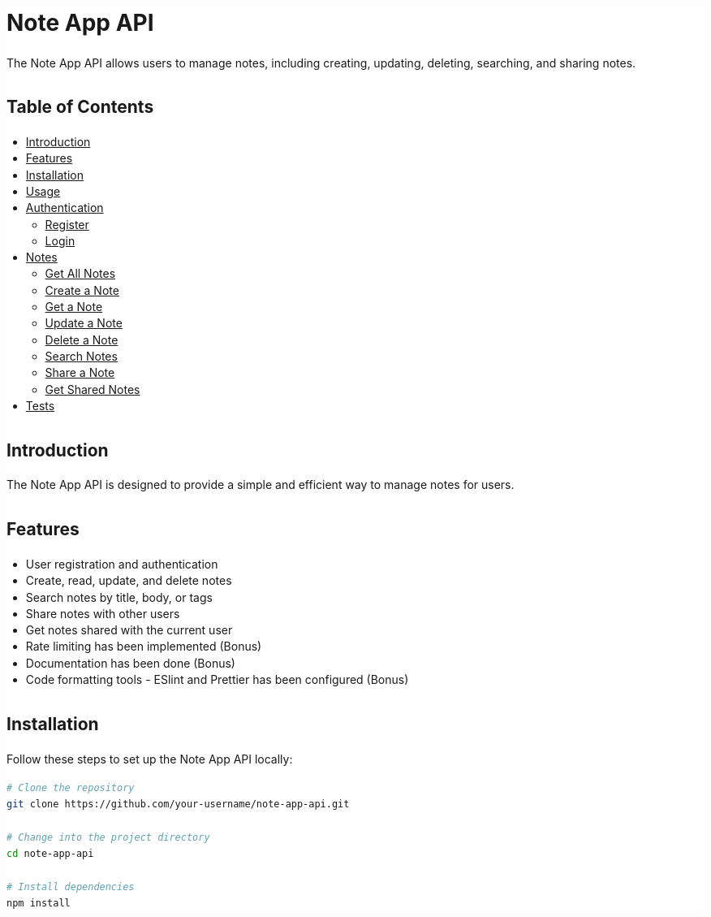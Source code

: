 # Note App API

The Note App API allows users to manage notes, including creating, updating, deleting, searching, and sharing notes.

## Table of Contents

- [Introduction](#introduction)
- [Features](#features)
- [Installation](#installation)
- [Usage](#usage)
- [Authentication](#authentication)
  - [Register](#register)
  - [Login](#login)
- [Notes](#notes)
  - [Get All Notes](#get-all-notes)
  - [Create a Note](#create-a-note)
  - [Get a Note](#get-a-note)
  - [Update a Note](#update-a-note)
  - [Delete a Note](#delete-a-note)
  - [Search Notes](#search-notes)
  - [Share a Note](#share-a-note)
  - [Get Shared Notes](#get-shared-notes)
- [Tests](#tests)

## Introduction

The Note App API is designed to provide a simple and efficient way to manage notes for users.

## Features

- User registration and authentication
- Create, read, update, and delete notes
- Search notes by title, body, or tags
- Share notes with other users
- Get notes shared with the current user
- Rate limiting has been implemented (Bonus)
- Documentation has been done (Bonus)
- Code formatting tools - ESlint and Prettier has been configured (Bonus)

## Installation

Follow these steps to set up the Note App API locally:

```bash
# Clone the repository
git clone https://github.com/your-username/note-app-api.git

# Change into the project directory
cd note-app-api

# Install dependencies
npm install
```
